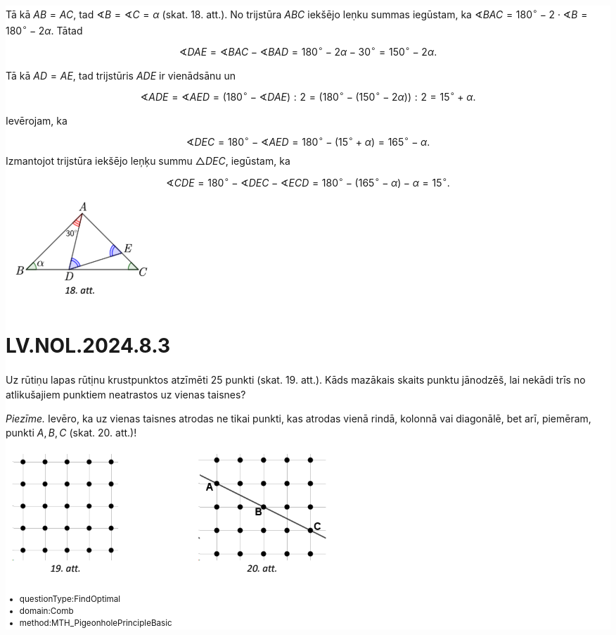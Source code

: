 Tā kā $AB=AC$, tad $\sphericalangle B=\sphericalangle C=\alpha$ (skat. 18. att.). 
No trijstūra $ABC$ iekšējo leṇku summas iegūstam, ka 
$\sphericalangle BAC=180^{\circ}-2 \cdot \sphericalangle B=180^{\circ}-2 \alpha$. 
Tātad 
$$\sphericalangle DAE=\sphericalangle BAC-\sphericalangle BAD=180^{\circ}-2 \alpha-30^{\circ}=150^{\circ}-2 \alpha.$$ 

Tā kā $AD=AE$, tad trijstūris $ADE$ ir vienādsānu un 
$$\sphericalangle ADE = \sphericalangle AED=\left(180^{\circ}-\sphericalangle DAE \right): 2=\left(180^{\circ}-\left(150^{\circ}-2 \alpha\right)\right): 2=15^{\circ}+\alpha.$$ 

Ievērojam, ka 
$$\sphericalangle DEC=180^{\circ}-\sphericalangle AED=180^{\circ}-\left(15^{\circ}+\alpha\right)=165^{\circ}-\alpha.$$ 
Izmantojot trijstūra iekšējo leņķu summu $\triangle DEC$, iegūstam, ka 
$$\sphericalangle CDE=180^{\circ}-\sphericalangle DEC-\sphericalangle ECD=180^{\circ}-\left(165^{\circ}-\alpha\right)-\alpha=15^{\circ}.$$

![](LV.NOL.2024.8.2A.png)


# <lo-sample/> LV.NOL.2024.8.3

Uz rūtiṇu lapas rūtịnu krustpunktos atzīmēti $25$ punkti (skat. 19. att.). 
Kāds mazākais skaits punktu jānodzēš, lai nekādi trīs no atlikušajiem punktiem neatrastos uz vienas taisnes?

*Piezīme.* Ievēro, ka uz vienas taisnes atrodas ne tikai punkti, kas atrodas vienā rindā, 
kolonnā vai diagonālē, bet arī, piemēram, punkti $A, B, C$ (skat. 20. att.)!

![](LV.NOL.2024.8.3.png)

<small>

* questionType:FindOptimal
* domain:Comb
* method:MTH_PigeonholePrincipleBasic
